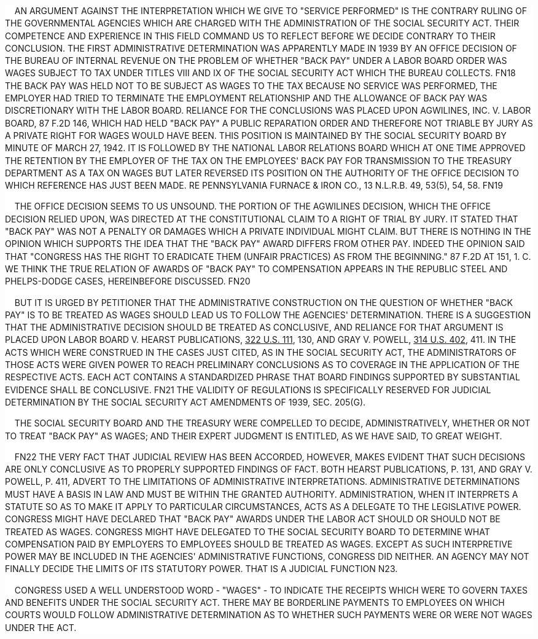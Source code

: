     AN ARGUMENT AGAINST THE INTERPRETATION WHICH WE GIVE TO "SERVICE PERFORMED" IS THE CONTRARY RULING OF THE GOVERNMENTAL AGENCIES WHICH ARE CHARGED WITH THE ADMINISTRATION OF THE SOCIAL SECURITY ACT.  THEIR COMPETENCE AND EXPERIENCE IN THIS FIELD COMMAND US TO REFLECT BEFORE WE DECIDE CONTRARY TO THEIR CONCLUSION.  THE FIRST ADMINISTRATIVE DETERMINATION WAS APPARENTLY MADE IN 1939 BY AN OFFICE DECISION OF THE BUREAU OF INTERNAL REVENUE ON THE PROBLEM OF WHETHER "BACK PAY" UNDER A LABOR BOARD ORDER WAS WAGES SUBJECT TO TAX UNDER TITLES VIII AND IX OF THE SOCIAL SECURITY ACT WHICH THE BUREAU COLLECTS.  FN18  THE BACK PAY WAS HELD NOT TO BE SUBJECT AS WAGES TO THE TAX BECAUSE NO SERVICE WAS PERFORMED, THE EMPLOYER HAD TRIED TO TERMINATE THE EMPLOYMENT RELATIONSHIP AND THE ALLOWANCE OF BACK PAY WAS DISCRETIONARY WITH THE LABOR BOARD.  RELIANCE FOR THE CONCLUSIONS WAS PLACED UPON AGWILINES, INC. V. LABOR BOARD, 87 F.2D 146, WHICH HAD HELD "BACK PAY" A PUBLIC REPARATION ORDER AND THEREFORE NOT TRIABLE BY JURY AS A PRIVATE RIGHT FOR WAGES WOULD HAVE BEEN.  THIS POSITION IS MAINTAINED BY THE SOCIAL SECURITY BOARD BY MINUTE OF MARCH 27, 1942.  IT IS FOLLOWED BY THE NATIONAL LABOR RELATIONS BOARD WHICH AT ONE TIME APPROVED THE RETENTION BY THE EMPLOYER OF THE TAX ON THE EMPLOYEES' BACK PAY FOR TRANSMISSION TO THE TREASURY DEPARTMENT AS A TAX ON WAGES BUT LATER REVERSED ITS POSITION ON THE AUTHORITY OF THE OFFICE DECISION TO WHICH REFERENCE HAS JUST BEEN MADE.  RE PENNSYLVANIA FURNACE & IRON CO., 13 N.L.R.B. 49, 53(5), 54, 58.  FN19

    THE OFFICE DECISION SEEMS TO US UNSOUND.  THE PORTION OF THE AGWILINES DECISION, WHICH THE OFFICE DECISION RELIED UPON, WAS DIRECTED AT THE CONSTITUTIONAL CLAIM TO A RIGHT OF TRIAL BY JURY.  IT STATED THAT "BACK PAY" WAS NOT A PENALTY OR DAMAGES WHICH A PRIVATE INDIVIDUAL MIGHT CLAIM.  BUT THERE IS NOTHING IN THE OPINION WHICH SUPPORTS THE IDEA THAT THE "BACK PAY" AWARD DIFFERS FROM OTHER PAY.  INDEED THE OPINION SAID THAT "CONGRESS HAS THE RIGHT TO ERADICATE THEM (UNFAIR PRACTICES) AS FROM THE BEGINNING."  87 F.2D AT 151, 1.  C. WE THINK THE TRUE RELATION OF AWARDS OF "BACK PAY" TO COMPENSATION APPEARS IN THE REPUBLIC STEEL AND PHELPS-DODGE CASES, HEREINBEFORE DISCUSSED.  FN20

    BUT IT IS URGED BY PETITIONER THAT THE ADMINISTRATIVE CONSTRUCTION ON THE QUESTION OF WHETHER "BACK PAY" IS TO BE TREATED AS WAGES SHOULD LEAD US TO FOLLOW THE AGENCIES' DETERMINATION.  THERE IS A SUGGESTION THAT THE ADMINISTRATIVE DECISION SHOULD BE TREATED AS CONCLUSIVE, AND RELIANCE FOR THAT ARGUMENT IS PLACED UPON LABOR BOARD V. HEARST PUBLICATIONS, [322 U.S. 111][/us/courts/scotus/usReporter/322/111], 130, AND GRAY V. POWELL, [314 U.S. 402][/us/courts/scotus/usReporter/314/402], 411.  IN THE ACTS WHICH WERE CONSTRUED IN THE CASES JUST CITED, AS IN THE SOCIAL SECURITY ACT, THE ADMINISTRATORS OF THOSE ACTS WERE GIVEN POWER TO REACH PRELIMINARY CONCLUSIONS AS TO COVERAGE IN THE APPLICATION OF THE RESPECTIVE ACTS.  EACH ACT CONTAINS A STANDARDIZED PHRASE THAT BOARD FINDINGS SUPPORTED BY SUBSTANTIAL EVIDENCE SHALL BE CONCLUSIVE.  FN21  THE VALIDITY OF REGULATIONS IS SPECIFICALLY RESERVED FOR JUDICIAL DETERMINATION BY THE SOCIAL SECURITY ACT AMENDMENTS OF 1939, SEC. 205(G).

    THE SOCIAL SECURITY BOARD AND THE TREASURY WERE COMPELLED TO DECIDE, ADMINISTRATIVELY, WHETHER OR NOT TO TREAT "BACK PAY" AS WAGES; AND THEIR EXPERT JUDGMENT IS ENTITLED, AS WE HAVE SAID, TO GREAT WEIGHT.

    FN22  THE VERY FACT THAT JUDICIAL REVIEW HAS BEEN ACCORDED, HOWEVER, MAKES EVIDENT THAT SUCH DECISIONS ARE ONLY CONCLUSIVE AS TO PROPERLY SUPPORTED FINDINGS OF FACT.  BOTH HEARST PUBLICATIONS, P. 131, AND GRAY V. POWELL, P. 411, ADVERT TO THE LIMITATIONS OF ADMINISTRATIVE INTERPRETATIONS.  ADMINISTRATIVE DETERMINATIONS MUST HAVE A BASIS IN LAW AND MUST BE WITHIN THE GRANTED AUTHORITY.  ADMINISTRATION, WHEN IT INTERPRETS A STATUTE SO AS TO MAKE IT APPLY TO PARTICULAR CIRCUMSTANCES, ACTS AS A DELEGATE TO THE LEGISLATIVE POWER.  CONGRESS MIGHT HAVE DECLARED THAT "BACK PAY" AWARDS UNDER THE LABOR ACT SHOULD OR SHOULD NOT BE TREATED AS WAGES.  CONGRESS MIGHT HAVE DELEGATED TO THE SOCIAL SECURITY BOARD TO DETERMINE WHAT COMPENSATION PAID BY EMPLOYERS TO EMPLOYEES SHOULD BE TREATED AS WAGES.  EXCEPT AS SUCH INTERPRETIVE POWER MAY BE INCLUDED IN THE AGENCIES' ADMINISTRATIVE FUNCTIONS, CONGRESS DID NEITHER.  AN AGENCY MAY NOT FINALLY DECIDE THE LIMITS OF ITS STATUTORY POWER.  THAT IS A JUDICIAL FUNCTION N23.

    CONGRESS USED A WELL UNDERSTOOD WORD - "WAGES" - TO INDICATE THE RECEIPTS WHICH WERE TO GOVERN TAXES AND BENEFITS UNDER THE SOCIAL SECURITY ACT.  THERE MAY BE BORDERLINE PAYMENTS TO EMPLOYEES ON WHICH COURTS WOULD FOLLOW ADMINISTRATIVE DETERMINATION AS TO WHETHER SUCH PAYMENTS WERE OR WERE NOT WAGES UNDER THE ACT.


[/us/courts/scotus/usReporter/327/358]: https://publicdocs.github.io/go/links?ns=uslm-x&ref=%2Fus%2Fcourts%2Fscotus%2FusReporter%2F327%2F358
[/us/courts/scotus/usReporter/326/700]: https://publicdocs.github.io/go/links?ns=uslm-x&ref=%2Fus%2Fcourts%2Fscotus%2FusReporter%2F326%2F700
[/us/courts/scotus/usReporter/326/700]: https://publicdocs.github.io/go/links?ns=uslm-x&ref=%2Fus%2Fcourts%2Fscotus%2FusReporter%2F326%2F700
[/us/stat/49/622]: https://publicdocs.github.io/go/links?ns=uslm&ref=%2Fus%2Fstat%2F49%2F622
[/us/stat/53/1362]: https://publicdocs.github.io/go/links?ns=uslm&ref=%2Fus%2Fstat%2F53%2F1362
[/us/stat/49/622]: https://publicdocs.github.io/go/links?ns=uslm&ref=%2Fus%2Fstat%2F49%2F622
[/us/stat/53/1376]: https://publicdocs.github.io/go/links?ns=uslm&ref=%2Fus%2Fstat%2F53%2F1376
[/us/stat/49/450]: https://publicdocs.github.io/go/links?ns=uslm&ref=%2Fus%2Fstat%2F49%2F450
[/us/courts/scotus/usReporter/311/7]: https://publicdocs.github.io/go/links?ns=uslm-x&ref=%2Fus%2Fcourts%2Fscotus%2FusReporter%2F311%2F7
[/us/courts/scotus/usReporter/313/177]: https://publicdocs.github.io/go/links?ns=uslm-x&ref=%2Fus%2Fcourts%2Fscotus%2FusReporter%2F313%2F177
[/us/courts/scotus/usReporter/322/111]: https://publicdocs.github.io/go/links?ns=uslm-x&ref=%2Fus%2Fcourts%2Fscotus%2FusReporter%2F322%2F111
[/us/courts/scotus/usReporter/314/402]: https://publicdocs.github.io/go/links?ns=uslm-x&ref=%2Fus%2Fcourts%2Fscotus%2FusReporter%2F314%2F402
[/us/stat/49/454]: https://publicdocs.github.io/go/links?ns=uslm&ref=%2Fus%2Fstat%2F49%2F454
[/us/stat/53/1369]: https://publicdocs.github.io/go/links?ns=uslm&ref=%2Fus%2Fstat%2F53%2F1369
[/us/stat/49/454]: https://publicdocs.github.io/go/links?ns=uslm&ref=%2Fus%2Fstat%2F49%2F454
[/us/courts/scotus/usReporter/313/177]: https://publicdocs.github.io/go/links?ns=uslm-x&ref=%2Fus%2Fcourts%2Fscotus%2FusReporter%2F313%2F177
[/us/stat/49/636]: https://publicdocs.github.io/go/links?ns=uslm&ref=%2Fus%2Fstat%2F49%2F636
[/us/stat/53/1363]: https://publicdocs.github.io/go/links?ns=uslm&ref=%2Fus%2Fstat%2F53%2F1363
[/us/stat/49/449]: https://publicdocs.github.io/go/links?ns=uslm&ref=%2Fus%2Fstat%2F49%2F449
[/us/courts/scotus/usReporter/301/619]: https://publicdocs.github.io/go/links?ns=uslm-x&ref=%2Fus%2Fcourts%2Fscotus%2FusReporter%2F301%2F619
[/us/stat/53/1363]: https://publicdocs.github.io/go/links?ns=uslm&ref=%2Fus%2Fstat%2F53%2F1363
[/us/courts/scotus/usReporter/319/533]: https://publicdocs.github.io/go/links?ns=uslm-x&ref=%2Fus%2Fcourts%2Fscotus%2FusReporter%2F319%2F533
[/us/courts/scotus/usReporter/313/177]: https://publicdocs.github.io/go/links?ns=uslm-x&ref=%2Fus%2Fcourts%2Fscotus%2FusReporter%2F313%2F177
[/us/courts/scotus/usReporter/323/126]: https://publicdocs.github.io/go/links?ns=uslm-x&ref=%2Fus%2Fcourts%2Fscotus%2FusReporter%2F323%2F126
[/us/stat/49/638]: https://publicdocs.github.io/go/links?ns=uslm&ref=%2Fus%2Fstat%2F49%2F638
[/us/stat/53/178]: https://publicdocs.github.io/go/links?ns=uslm&ref=%2Fus%2Fstat%2F53%2F178
[/us/stat/49/647]: https://publicdocs.github.io/go/links?ns=uslm&ref=%2Fus%2Fstat%2F49%2F647
[/us/stat/53/1368]: https://publicdocs.github.io/go/links?ns=uslm&ref=%2Fus%2Fstat%2F53%2F1368
[/us/stat/58/247]: https://publicdocs.github.io/go/links?ns=uslm&ref=%2Fus%2Fstat%2F58%2F247
[/us/stat/49/638]: https://publicdocs.github.io/go/links?ns=uslm&ref=%2Fus%2Fstat%2F49%2F638
[/us/stat/49/454]: https://publicdocs.github.io/go/links?ns=uslm&ref=%2Fus%2Fstat%2F49%2F454
[/us/stat/50/72]: https://publicdocs.github.io/go/links?ns=uslm&ref=%2Fus%2Fstat%2F50%2F72
[/us/courts/scotus/usReporter/308/39]: https://publicdocs.github.io/go/links?ns=uslm-x&ref=%2Fus%2Fcourts%2Fscotus%2FusReporter%2F308%2F39
[/us/courts/scotus/usReporter/323/134]: https://publicdocs.github.io/go/links?ns=uslm-x&ref=%2Fus%2Fcourts%2Fscotus%2FusReporter%2F323%2F134
[/us/courts/scotus/usReporter/187/94]: https://publicdocs.github.io/go/links?ns=uslm-x&ref=%2Fus%2Fcourts%2Fscotus%2FusReporter%2F187%2F94
[/us/courts/scotus/usReporter/257/506]: https://publicdocs.github.io/go/links?ns=uslm-x&ref=%2Fus%2Fcourts%2Fscotus%2FusReporter%2F257%2F506
[/us/courts/scotus/usReporter/270/245]: https://publicdocs.github.io/go/links?ns=uslm-x&ref=%2Fus%2Fcourts%2Fscotus%2FusReporter%2F270%2F245
[/us/courts/scotus/usReporter/298/441]: https://publicdocs.github.io/go/links?ns=uslm-x&ref=%2Fus%2Fcourts%2Fscotus%2FusReporter%2F298%2F441
[/us/courts/scotus/usReporter/309/134]: https://publicdocs.github.io/go/links?ns=uslm-x&ref=%2Fus%2Fcourts%2Fscotus%2FusReporter%2F309%2F134
[/us/courts/scotus/usReporter/315/475]: https://publicdocs.github.io/go/links?ns=uslm-x&ref=%2Fus%2Fcourts%2Fscotus%2FusReporter%2F315%2F475
[/us/courts/scotus/usReporter/316/107]: https://publicdocs.github.io/go/links?ns=uslm-x&ref=%2Fus%2Fcourts%2Fscotus%2FusReporter%2F316%2F107
[/us/courts/scotus/usReporter/318/306]: https://publicdocs.github.io/go/links?ns=uslm-x&ref=%2Fus%2Fcourts%2Fscotus%2FusReporter%2F318%2F306
[/us/courts/scotus/usReporter/322/607]: https://publicdocs.github.io/go/links?ns=uslm-x&ref=%2Fus%2Fcourts%2Fscotus%2FusReporter%2F322%2F607
[/us/courts/scotus/usReporter/322/398]: https://publicdocs.github.io/go/links?ns=uslm-x&ref=%2Fus%2Fcourts%2Fscotus%2FusReporter%2F322%2F398
[/us/stat/49/625]: https://publicdocs.github.io/go/links?ns=uslm&ref=%2Fus%2Fstat%2F49%2F625
[/us/stat/58/39]: https://publicdocs.github.io/go/links?ns=uslm&ref=%2Fus%2Fstat%2F58%2F39
[/us/courts/scotus/usReporter/323/126]: https://publicdocs.github.io/go/links?ns=uslm-x&ref=%2Fus%2Fcourts%2Fscotus%2FusReporter%2F323%2F126
[/us/courts/scotus/usReporter/315/521]: https://publicdocs.github.io/go/links?ns=uslm-x&ref=%2Fus%2Fcourts%2Fscotus%2FusReporter%2F315%2F521
[/us/stat/49/449]: https://publicdocs.github.io/go/links?ns=uslm&ref=%2Fus%2Fstat%2F49%2F449
[/us/usc/t29/s151]: https://publicdocs.github.io/go/links?ns=uslm&ref=%2Fus%2Fusc%2Ft29%2Fs151
[/us/courts/scotus/usReporter/313/177]: https://publicdocs.github.io/go/links?ns=uslm-x&ref=%2Fus%2Fcourts%2Fscotus%2FusReporter%2F313%2F177
[/us/stat/49/620]: https://publicdocs.github.io/go/links?ns=uslm&ref=%2Fus%2Fstat%2F49%2F620
[/us/stat/53/1360]: https://publicdocs.github.io/go/links?ns=uslm&ref=%2Fus%2Fstat%2F53%2F1360
[/us/usc/t42/s301]: https://publicdocs.github.io/go/links?ns=uslm&ref=%2Fus%2Fusc%2Ft42%2Fs301
[/us/stat/44/577]: https://publicdocs.github.io/go/links?ns=uslm&ref=%2Fus%2Fstat%2F44%2F577
[/us/stat/48/926]: https://publicdocs.github.io/go/links?ns=uslm&ref=%2Fus%2Fstat%2F48%2F926
[/us/stat/48/1185]: https://publicdocs.github.io/go/links?ns=uslm&ref=%2Fus%2Fstat%2F48%2F1185
[/us/stat/49/1921]: https://publicdocs.github.io/go/links?ns=uslm&ref=%2Fus%2Fstat%2F49%2F1921
[/us/stat/54/785]: https://publicdocs.github.io/go/links?ns=uslm&ref=%2Fus%2Fstat%2F54%2F785
[/us/usc/t45/s151]: https://publicdocs.github.io/go/links?ns=uslm&ref=%2Fus%2Fusc%2Ft45%2Fs151